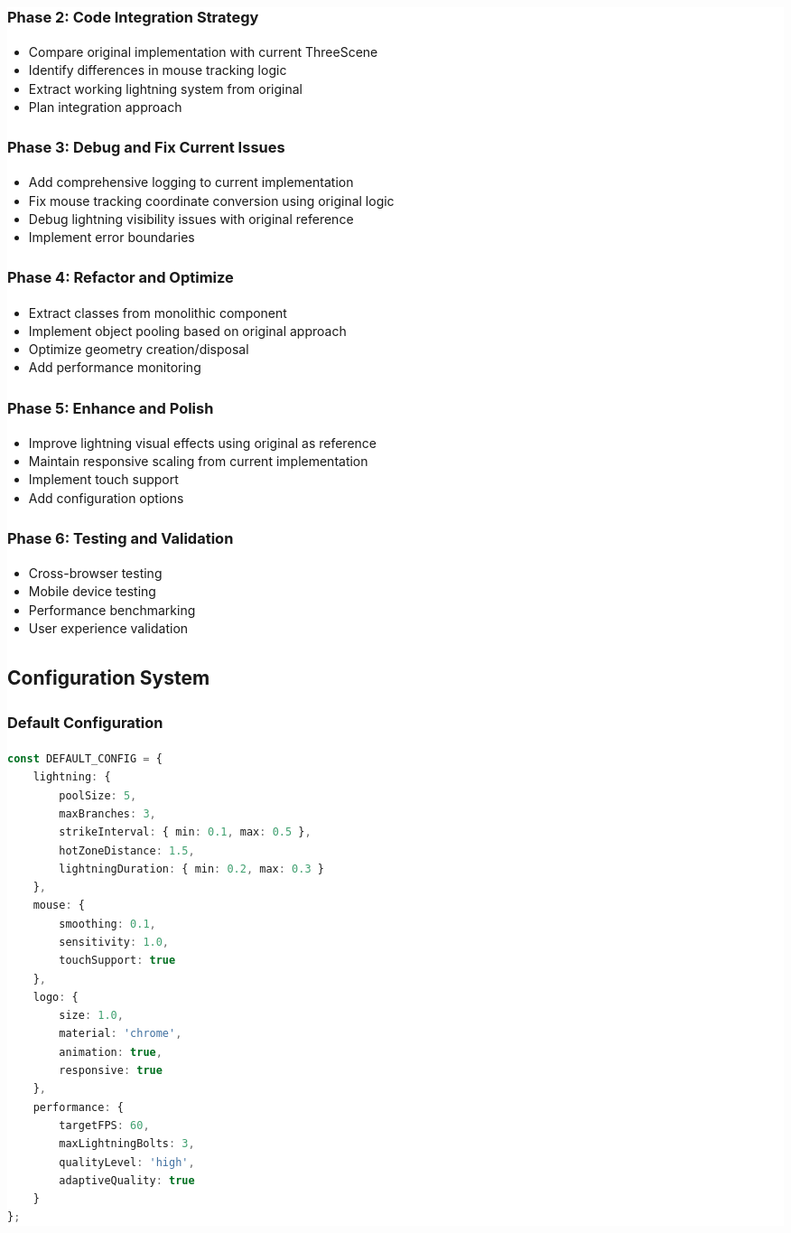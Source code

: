 ### Phase 2: Code Integration Strategy
- Compare original implementation with current ThreeScene
- Identify differences in mouse tracking logic
- Extract working lightning system from original
- Plan integration approach

### Phase 3: Debug and Fix Current Issues
- Add comprehensive logging to current implementation
- Fix mouse tracking coordinate conversion using original logic
- Debug lightning visibility issues with original reference
- Implement error boundaries

### Phase 4: Refactor and Optimize
- Extract classes from monolithic component
- Implement object pooling based on original approach
- Optimize geometry creation/disposal
- Add performance monitoring

### Phase 5: Enhance and Polish
- Improve lightning visual effects using original as reference
- Maintain responsive scaling from current implementation
- Implement touch support
- Add configuration options

### Phase 6: Testing and Validation
- Cross-browser testing
- Mobile device testing
- Performance benchmarking
- User experience validation

## Configuration System

### Default Configuration

```typescript
const DEFAULT_CONFIG = {
    lightning: {
        poolSize: 5,
        maxBranches: 3,
        strikeInterval: { min: 0.1, max: 0.5 },
        hotZoneDistance: 1.5,
        lightningDuration: { min: 0.2, max: 0.3 }
    },
    mouse: {
        smoothing: 0.1,
        sensitivity: 1.0,
        touchSupport: true
    },
    logo: {
        size: 1.0,
        material: 'chrome',
        animation: true,
        responsive: true
    },
    performance: {
        targetFPS: 60,
        maxLightningBolts: 3,
        qualityLevel: 'high',
        adaptiveQuality: true
    }
};
```